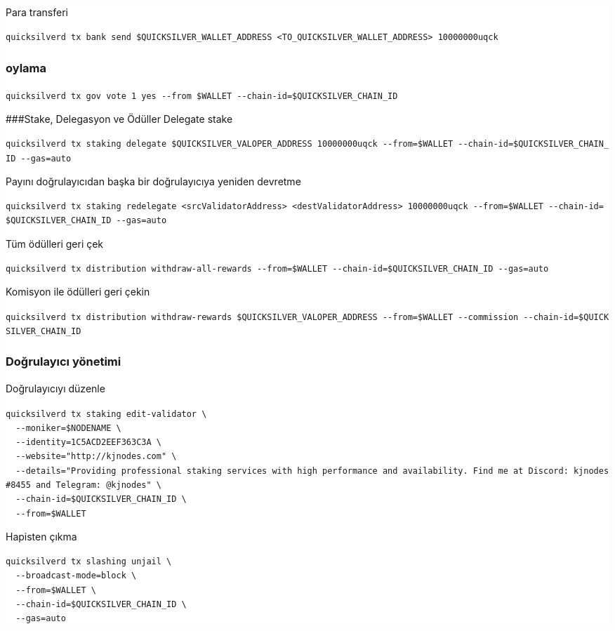 Para transferi
```
quicksilverd tx bank send $QUICKSILVER_WALLET_ADDRESS <TO_QUICKSILVER_WALLET_ADDRESS> 10000000uqck
```

### oylama
```
quicksilverd tx gov vote 1 yes --from $WALLET --chain-id=$QUICKSILVER_CHAIN_ID
```

###Stake, Delegasyon ve Ödüller
Delegate stake
```
quicksilverd tx staking delegate $QUICKSILVER_VALOPER_ADDRESS 10000000uqck --from=$WALLET --chain-id=$QUICKSILVER_CHAIN_ID --gas=auto
```

Payını doğrulayıcıdan başka bir doğrulayıcıya yeniden devretme

```
quicksilverd tx staking redelegate <srcValidatorAddress> <destValidatorAddress> 10000000uqck --from=$WALLET --chain-id=$QUICKSILVER_CHAIN_ID --gas=auto
```

Tüm ödülleri geri çek

```
quicksilverd tx distribution withdraw-all-rewards --from=$WALLET --chain-id=$QUICKSILVER_CHAIN_ID --gas=auto
```

Komisyon ile ödülleri geri çekin

```
quicksilverd tx distribution withdraw-rewards $QUICKSILVER_VALOPER_ADDRESS --from=$WALLET --commission --chain-id=$QUICKSILVER_CHAIN_ID
```

### Doğrulayıcı yönetimi

Doğrulayıcıyı düzenle

```
quicksilverd tx staking edit-validator \
  --moniker=$NODENAME \
  --identity=1C5ACD2EEF363C3A \
  --website="http://kjnodes.com" \
  --details="Providing professional staking services with high performance and availability. Find me at Discord: kjnodes#8455 and Telegram: @kjnodes" \
  --chain-id=$QUICKSILVER_CHAIN_ID \
  --from=$WALLET
```

Hapisten çıkma 
```
quicksilverd tx slashing unjail \
  --broadcast-mode=block \
  --from=$WALLET \
  --chain-id=$QUICKSILVER_CHAIN_ID \
  --gas=auto
```
